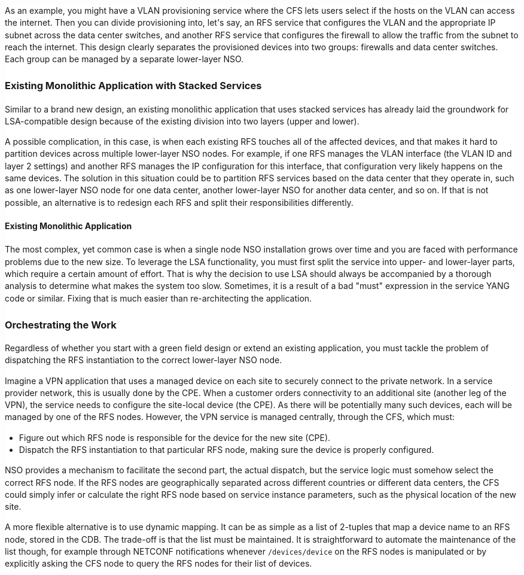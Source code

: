 As an example, you might have a VLAN provisioning service where the CFS lets users select if the hosts on the VLAN can access the internet. Then you can divide provisioning into, let's say, an RFS service that configures the VLAN and the appropriate IP subnet across the data center switches, and another RFS service that configures the firewall to allow the traffic from the subnet to reach the internet. This design clearly separates the provisioned devices into two groups: firewalls and data center switches. Each group can be managed by a separate lower-layer NSO.

### Existing Monolithic Application with Stacked Services <a href="#d5e66" id="d5e66"></a>

Similar to a brand new design, an existing monolithic application that uses stacked services has already laid the groundwork for LSA-compatible design because of the existing division into two layers (upper and lower).

A possible complication, in this case, is when each existing RFS touches all of the affected devices, and that makes it hard to partition devices across multiple lower-layer NSO nodes. For example, if one RFS manages the VLAN interface (the VLAN ID and layer 2 settings) and another RFS manages the IP configuration for this interface, that configuration very likely happens on the same devices. The solution in this situation could be to partition RFS services based on the data center that they operate in, such as one lower-layer NSO node for one data center, another lower-layer NSO for another data center, and so on. If that is not possible, an alternative is to redesign each RFS and split their responsibilities differently.

#### Existing Monolithic Application <a href="#d5e70" id="d5e70"></a>

The most complex, yet common case is when a single node NSO installation grows over time and you are faced with performance problems due to the new size. To leverage the LSA functionality, you must first split the service into upper- and lower-layer parts, which require a certain amount of effort. That is why the decision to use LSA should always be accompanied by a thorough analysis to determine what makes the system too slow. Sometimes, it is a result of a bad "must" expression in the service YANG code or similar. Fixing that is much easier than re-architecting the application.

### Orchestrating the Work <a href="#d5e73" id="d5e73"></a>

Regardless of whether you start with a green field design or extend an existing application, you must tackle the problem of dispatching the RFS instantiation to the correct lower-layer NSO node.

Imagine a VPN application that uses a managed device on each site to securely connect to the private network. In a service provider network, this is usually done by the CPE. When a customer orders connectivity to an additional site (another leg of the VPN), the service needs to configure the site-local device (the CPE). As there will be potentially many such devices, each will be managed by one of the RFS nodes. However, the VPN service is managed centrally, through the CFS, which must:

* Figure out which RFS node is responsible for the device for the new site (CPE).
* Dispatch the RFS instantiation to that particular RFS node, making sure the device is properly configured.

NSO provides a mechanism to facilitate the second part, the actual dispatch, but the service logic must somehow select the correct RFS node. If the RFS nodes are geographically separated across different countries or different data centers, the CFS could simply infer or calculate the right RFS node based on service instance parameters, such as the physical location of the new site.

A more flexible alternative is to use dynamic mapping. It can be as simple as a list of 2-tuples that map a device name to an RFS node, stored in the CDB. The trade-off is that the list must be maintained. It is straightforward to automate the maintenance of the list though, for example through NETCONF notifications whenever `/devices/device` on the RFS nodes is manipulated or by explicitly asking the CFS node to query the RFS nodes for their list of devices.
